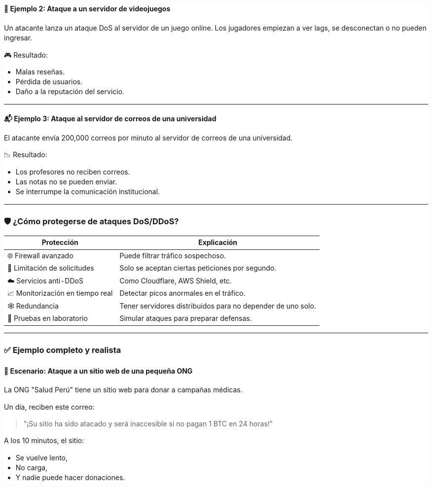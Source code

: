 #### 📱 Ejemplo 2: Ataque a un servidor de videojuegos

Un atacante lanza un ataque DoS al servidor de un juego online.
Los jugadores empiezan a ver lags, se desconectan o no pueden ingresar.

🎮 Resultado:

- Malas reseñas.
- Pérdida de usuarios.
- Daño a la reputación del servicio.

---

#### 📬 Ejemplo 3: Ataque al servidor de correos de una universidad

El atacante envía 200,000 correos por minuto al servidor de correos de una universidad.

📉 Resultado:

- Los profesores no reciben correos.
- Las notas no se pueden enviar.
- Se interrumpe la comunicación institucional.

---

### 🛡️ ¿Cómo protegerse de ataques DoS/DDoS?

| Protección                       | Explicación                                                 |
| -------------------------------- | ----------------------------------------------------------- |
| 🌐 Firewall avanzado             | Puede filtrar tráfico sospechoso.                           |
| 🛑 Limitación de solicitudes     | Solo se aceptan ciertas peticiones por segundo.             |
| ☁️ Servicios anti-DDoS           | Como Cloudflare, AWS Shield, etc.                           |
| 📈 Monitorización en tiempo real | Detectar picos anormales en el tráfico.                     |
| 🕸️ Redundancia                   | Tener servidores distribuidos para no depender de uno solo. |
| 🧪 Pruebas en laboratorio        | Simular ataques para preparar defensas.                     |

---

### ✅ Ejemplo completo y realista

#### 🎯 Escenario: Ataque a un sitio web de una pequeña ONG

La ONG "Salud Perú" tiene un sitio web para donar a campañas médicas.

Un día, reciben este correo:

> "¡Su sitio ha sido atacado y será inaccesible si no pagan 1 BTC en 24 horas!"

A los 10 minutos, el sitio:

- Se vuelve lento,
- No carga,
- Y nadie puede hacer donaciones.
